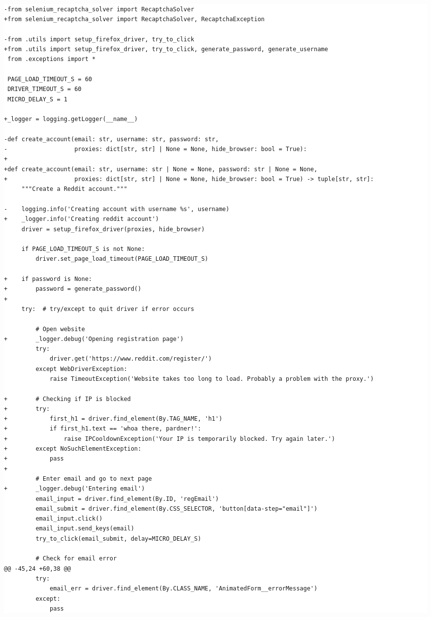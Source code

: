 ```
-from selenium_recaptcha_solver import RecaptchaSolver
+from selenium_recaptcha_solver import RecaptchaSolver, RecaptchaException
 
-from .utils import setup_firefox_driver, try_to_click
+from .utils import setup_firefox_driver, try_to_click, generate_password, generate_username
 from .exceptions import *
 
 PAGE_LOAD_TIMEOUT_S = 60
 DRIVER_TIMEOUT_S = 60
 MICRO_DELAY_S = 1
 
+_logger = logging.getLogger(__name__)
 
-def create_account(email: str, username: str, password: str,
-                   proxies: dict[str, str] | None = None, hide_browser: bool = True):
+
+def create_account(email: str, username: str | None = None, password: str | None = None,
+                   proxies: dict[str, str] | None = None, hide_browser: bool = True) -> tuple[str, str]:
     """Create a Reddit account."""
 
-    logging.info('Creating account with username %s', username)
+    _logger.info('Creating reddit account')
     driver = setup_firefox_driver(proxies, hide_browser)
 
     if PAGE_LOAD_TIMEOUT_S is not None:
         driver.set_page_load_timeout(PAGE_LOAD_TIMEOUT_S)
 
+    if password is None:
+        password = generate_password()
+
     try:  # try/except to quit driver if error occurs
 
         # Open website
+        _logger.debug('Opening registration page')
         try:
             driver.get('https://www.reddit.com/register/')
         except WebDriverException:
             raise TimeoutException('Website takes too long to load. Probably a problem with the proxy.')
 
+        # Checking if IP is blocked
+        try:
+            first_h1 = driver.find_element(By.TAG_NAME, 'h1')
+            if first_h1.text == 'whoa there, pardner!':
+                raise IPCooldownException('Your IP is temporarily blocked. Try again later.')
+        except NoSuchElementException:
+            pass
+
         # Enter email and go to next page
+        _logger.debug('Entering email')
         email_input = driver.find_element(By.ID, 'regEmail')
         email_submit = driver.find_element(By.CSS_SELECTOR, 'button[data-step="email"]')
         email_input.click()
         email_input.send_keys(email)
         try_to_click(email_submit, delay=MICRO_DELAY_S)
 
         # Check for email error
@@ -45,24 +60,38 @@
         try:
             email_err = driver.find_element(By.CLASS_NAME, 'AnimatedForm__errorMessage')
         except:
             pass
```